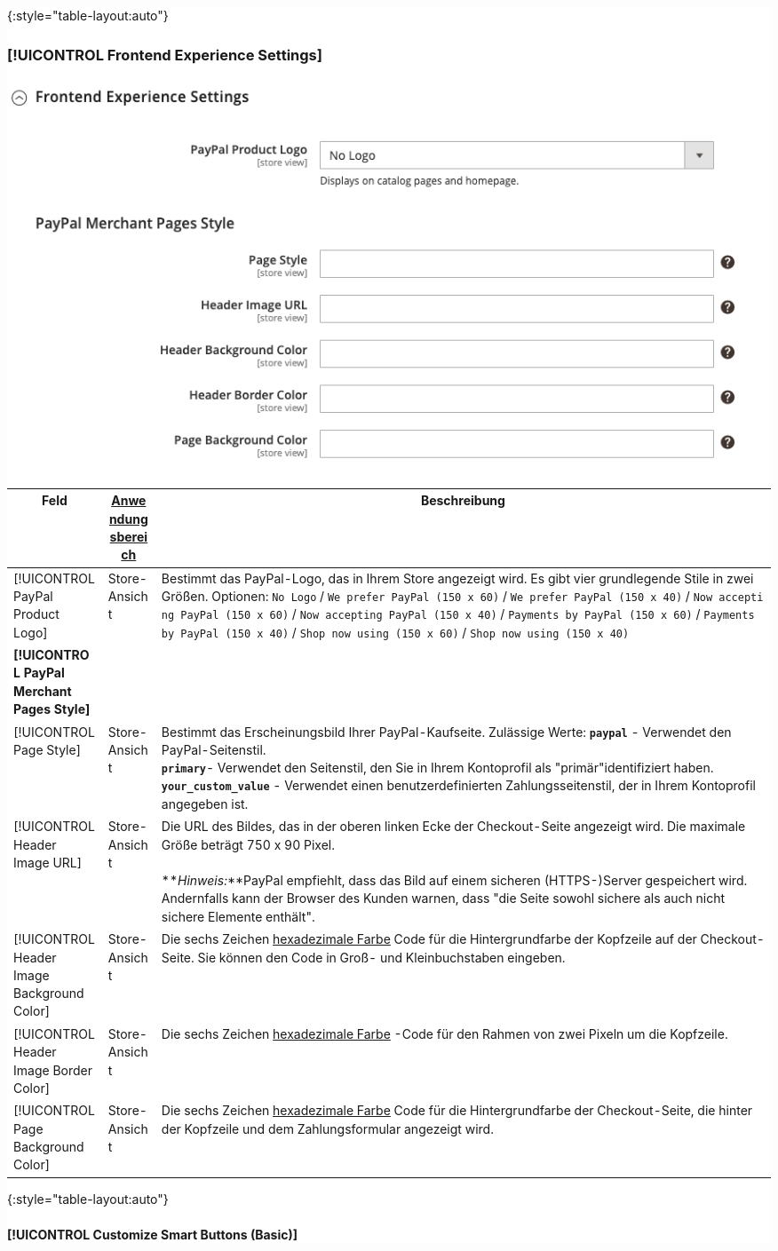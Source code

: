 {:style=&quot;table-layout:auto&quot;}

### [!UICONTROL Frontend Experience Settings]

![Frontend-Erlebniseinstellungen - PayPal Merchant Pages-Stil](./assets/payment-methods-paypal-payments-advanced-frontend-experience-settings1.png)

| Feld | [Anwendungsbereich](../../getting-started/websites-stores-views.md#scope-settings) | Beschreibung |
|--- |--- |--- |
| [!UICONTROL PayPal Product Logo] | Store-Ansicht | Bestimmt das PayPal-Logo, das in Ihrem Store angezeigt wird. Es gibt vier grundlegende Stile in zwei Größen. Optionen: `No Logo` / `We prefer PayPal (150 x 60)` / `We prefer PayPal (150 x 40)` / `Now accepting PayPal (150 x 60)` / `Now accepting PayPal (150 x 40)` / `Payments by PayPal (150 x 60)` / `Payments by PayPal (150 x 40)` / `Shop now using (150 x 60)` / `Shop now using (150 x 40)` |
| **[!UICONTROL PayPal Merchant Pages Style]** |  |  |
| [!UICONTROL Page Style] | Store-Ansicht | Bestimmt das Erscheinungsbild Ihrer PayPal-Kaufseite. Zulässige Werte: **`paypal`** - Verwendet den PayPal-Seitenstil. <br/>**`primary`**- Verwendet den Seitenstil, den Sie in Ihrem Kontoprofil als &quot;primär&quot;identifiziert haben.<br/>**`your_custom_value`** - Verwendet einen benutzerdefinierten Zahlungsseitenstil, der in Ihrem Kontoprofil angegeben ist. |
| [!UICONTROL Header Image URL] | Store-Ansicht | Die URL des Bildes, das in der oberen linken Ecke der Checkout-Seite angezeigt wird. Die maximale Größe beträgt 750 x 90 Pixel. <br/><br/>**_Hinweis:_**PayPal empfiehlt, dass das Bild auf einem sicheren (HTTPS-)Server gespeichert wird. Andernfalls kann der Browser des Kunden warnen, dass &quot;die Seite sowohl sichere als auch nicht sichere Elemente enthält&quot;. |
| [!UICONTROL Header Image Background Color] | Store-Ansicht | Die sechs Zeichen [hexadezimale Farbe](https://en.wikipedia.org/wiki/Web_colors) Code für die Hintergrundfarbe der Kopfzeile auf der Checkout-Seite. Sie können den Code in Groß- und Kleinbuchstaben eingeben. |
| [!UICONTROL Header Image Border Color] | Store-Ansicht | Die sechs Zeichen [hexadezimale Farbe](https://en.wikipedia.org/wiki/Web_colors) -Code für den Rahmen von zwei Pixeln um die Kopfzeile. |
| [!UICONTROL Page Background Color] | Store-Ansicht | Die sechs Zeichen [hexadezimale Farbe](https://en.wikipedia.org/wiki/Web_colors) Code für die Hintergrundfarbe der Checkout-Seite, die hinter der Kopfzeile und dem Zahlungsformular angezeigt wird. |

{:style=&quot;table-layout:auto&quot;}

#### [!UICONTROL Customize Smart Buttons (Basic)]

